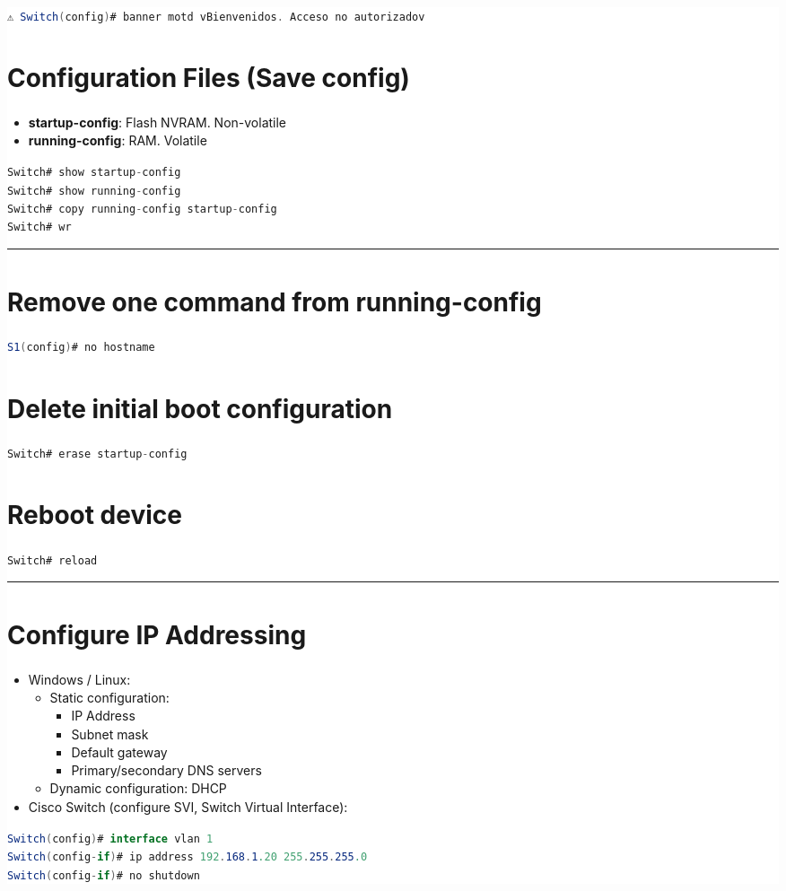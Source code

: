 
```csharp
⚠️ Switch(config)# banner motd vBienvenidos. Acceso no autorizadov
```

# Configuration Files (Save config)
- **startup-config**: Flash NVRAM. Non-volatile
- **running-config**: RAM. Volatile
```csharp
Switch# show startup-config
Switch# show running-config
Switch# copy running-config startup-config
Switch# wr
```



---

# Remove one command from running-config
```csharp
S1(config)# no hostname
```

# Delete initial boot configuration
```csharp
Switch# erase startup-config
```

# Reboot device
```csharp
Switch# reload
```

---

# Configure IP Addressing
- Windows / Linux:
  - Static configuration:
    - IP Address
    - Subnet mask
    - Default gateway
    - Primary/secondary DNS servers
   - Dynamic configuration: DHCP
- Cisco Switch (configure SVI, Switch Virtual Interface):
```csharp
Switch(config)# interface vlan 1
Switch(config-if)# ip address 192.168.1.20 255.255.255.0
Switch(config-if)# no shutdown
```


